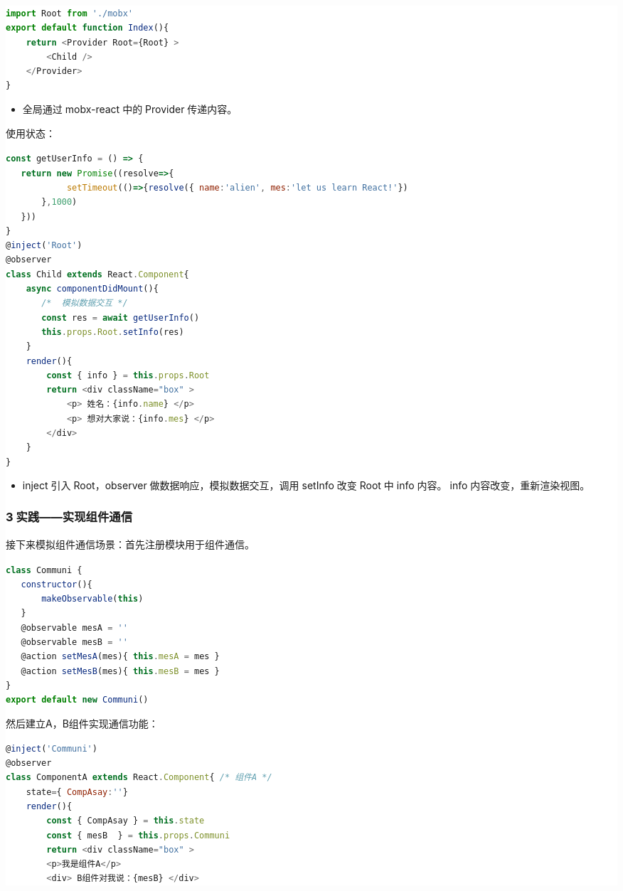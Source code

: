 ````js
import Root from './mobx'
export default function Index(){
    return <Provider Root={Root} >
        <Child />
    </Provider>
}
````
* 全局通过 mobx-react 中的 Provider 传递内容。

使用状态：
````js
const getUserInfo = () => {
   return new Promise((resolve=>{
            setTimeout(()=>{resolve({ name:'alien', mes:'let us learn React!'})
       },1000)
   }))
}
@inject('Root')
@observer
class Child extends React.Component{
    async componentDidMount(){
       /*  模拟数据交互 */
       const res = await getUserInfo()
       this.props.Root.setInfo(res)
    }
    render(){
        const { info } = this.props.Root
        return <div className="box" >
            <p> 姓名：{info.name} </p>
            <p> 想对大家说：{info.mes} </p>
        </div>
    }
}
````
* inject 引入 Root，observer 做数据响应，模拟数据交互，调用 setInfo 改变 Root 中 info 内容。 info 内容改变，重新渲染视图。

### 3 实践——实现组件通信

接下来模拟组件通信场景：首先注册模块用于组件通信。

````js
class Communi {
   constructor(){
       makeObservable(this)
   }
   @observable mesA = ''
   @observable mesB = ''
   @action setMesA(mes){ this.mesA = mes }
   @action setMesB(mes){ this.mesB = mes }
}
export default new Communi()
````
然后建立A，B组件实现通信功能：
````js
@inject('Communi')
@observer
class ComponentA extends React.Component{ /* 组件A */
    state={ CompAsay:''}
    render(){
        const { CompAsay } = this.state
        const { mesB  } = this.props.Communi
        return <div className="box" >
        <p>我是组件A</p>
        <div> B组件对我说：{mesB} </div>
````